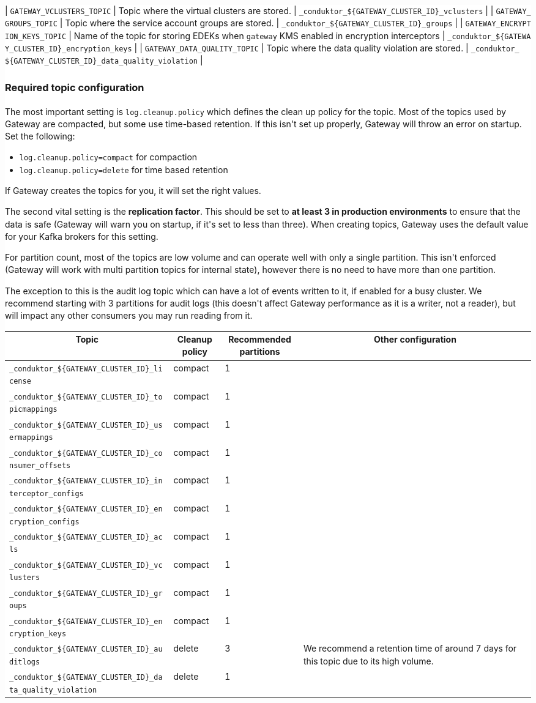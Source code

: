 | `GATEWAY_VCLUSTERS_TOPIC`           | Topic where the virtual clusters are stored.                                              | `_conduktor_${GATEWAY_CLUSTER_ID}_vclusters`              |
| `GATEWAY_GROUPS_TOPIC`              | Topic where the service account groups are stored.                                        | `_conduktor_${GATEWAY_CLUSTER_ID}_groups`                 |
| `GATEWAY_ENCRYPTION_KEYS_TOPIC`     | Name of the topic for storing EDEKs when `gateway` KMS enabled in encryption interceptors | `_conduktor_${GATEWAY_CLUSTER_ID}_encryption_keys`        |
| `GATEWAY_DATA_QUALITY_TOPIC`        | Topic where the data quality violation are stored.                                        | `_conduktor_${GATEWAY_CLUSTER_ID}_data_quality_violation` |

### Required topic configuration

The most important setting is `log.cleanup.policy` which defines the clean up policy for the topic. Most of the topics used by Gateway are compacted, but some use time-based retention. If this isn't set up properly, Gateway will throw an error on startup. Set the following:

- `log.cleanup.policy=compact` for compaction
- `log.cleanup.policy=delete` for time based retention

If Gateway creates the topics for you, it will set the right values.

The second vital setting is the **replication factor**. This should be set to **at least 3 in production environments** to ensure that the data is safe (Gateway will warn you on startup, if it's set to less than three). When creating topics, Gateway uses the default value for your Kafka brokers for this setting.

For partition count, most of the topics are low volume and can operate well with only a single partition. This isn't enforced (Gateway will work with multi partition topics for internal state), however there is no need to have more than one partition.

The exception to this is the audit log topic which can have a lot of events written to it, if enabled for a busy cluster. We recommend starting with 3 partitions for audit logs (this doesn't affect Gateway performance as it is a writer, not a reader), but will impact any other consumers you may run reading from it.

| Topic                                                     | Cleanup policy | Recommended partitions | Other configuration                                                                  |
|-----------------------------------------------------------|----------------|------------------------|--------------------------------------------------------------------------------------|
| `_conduktor_${GATEWAY_CLUSTER_ID}_license`                | compact        | 1                      |                                                                                      |
| `_conduktor_${GATEWAY_CLUSTER_ID}_topicmappings`          | compact        | 1                      |                                                                                      |
| `_conduktor_${GATEWAY_CLUSTER_ID}_usermappings`           | compact        | 1                      |                                                                                      |
| `_conduktor_${GATEWAY_CLUSTER_ID}_consumer_offsets`       | compact        | 1                      |                                                                                      |
| `_conduktor_${GATEWAY_CLUSTER_ID}_interceptor_configs`    | compact        | 1                      |                                                                                      |
| `_conduktor_${GATEWAY_CLUSTER_ID}_encryption_configs`     | compact        | 1                      |                                                                                      |
| `_conduktor_${GATEWAY_CLUSTER_ID}_acls`                   | compact        | 1                      |                                                                                      |
| `_conduktor_${GATEWAY_CLUSTER_ID}_vclusters`              | compact        | 1                      |                                                                                      |
| `_conduktor_${GATEWAY_CLUSTER_ID}_groups`                 | compact        | 1                      |                                                                                      |
| `_conduktor_${GATEWAY_CLUSTER_ID}_encryption_keys`        | compact        | 1                      |                                                                                      |
| `_conduktor_${GATEWAY_CLUSTER_ID}_auditlogs`              | delete         | 3                      | We recommend a retention time of around 7 days for this topic due to its high volume.|
| `_conduktor_${GATEWAY_CLUSTER_ID}_data_quality_violation` | delete         | 1                      |                                                                                      |
